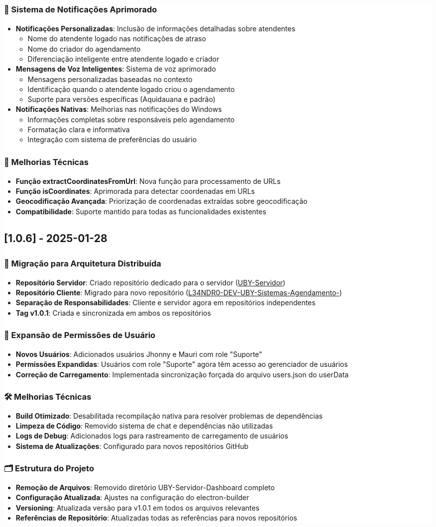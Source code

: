 ### 🔔 Sistema de Notificações Aprimorado
- **Notificações Personalizadas**: Inclusão de informações detalhadas sobre atendentes
  - Nome do atendente logado nas notificações de atraso
  - Nome do criador do agendamento
  - Diferenciação inteligente entre atendente logado e criador
- **Mensagens de Voz Inteligentes**: Sistema de voz aprimorado
  - Mensagens personalizadas baseadas no contexto
  - Identificação quando o atendente logado criou o agendamento
  - Suporte para versões específicas (Aquidauana e padrão)
- **Notificações Nativas**: Melhorias nas notificações do Windows
  - Informações completas sobre responsáveis pelo agendamento
  - Formatação clara e informativa
  - Integração com sistema de preferências do usuário

### 🔧 Melhorias Técnicas
- **Função extractCoordinatesFromUrl**: Nova função para processamento de URLs
- **Função isCoordinates**: Aprimorada para detectar coordenadas em URLs
- **Geocodificação Avançada**: Priorização de coordenadas extraídas sobre geocodificação
- **Compatibilidade**: Suporte mantido para todas as funcionalidades existentes

## [1.0.6] - 2025-01-28

### 🚀 Migração para Arquitetura Distribuída
- **Repositório Servidor**: Criado repositório dedicado para o servidor ([UBY-Servidor](https://github.com/L34NDR0-DEV/UBY-Servidor))
- **Repositório Cliente**: Migrado para novo repositório ([L34NDR0-DEV-UBY-Sistemas-Agendamento-](https://github.com/L34NDR0-DEV/L34NDR0-DEV-UBY-Sistemas-Agendamento-))
- **Separação de Responsabilidades**: Cliente e servidor agora em repositórios independentes
- **Tag v1.0.1**: Criada e sincronizada em ambos os repositórios

### 🔐 Expansão de Permissões de Usuário
- **Novos Usuários**: Adicionados usuários Jhonny e Mauri com role "Suporte"
- **Permissões Expandidas**: Usuários com role "Suporte" agora têm acesso ao gerenciador de usuários
- **Correção de Carregamento**: Implementada sincronização forçada do arquivo users.json do userData

### 🛠️ Melhorias Técnicas
- **Build Otimizado**: Desabilitada recompilação nativa para resolver problemas de dependências
- **Limpeza de Código**: Removido sistema de chat e dependências não utilizadas
- **Logs de Debug**: Adicionados logs para rastreamento de carregamento de usuários
- **Sistema de Atualizações**: Configurado para novos repositórios GitHub

### 🗂️ Estrutura do Projeto
- **Remoção de Arquivos**: Removido diretório UBY-Servidor-Dashboard completo
- **Configuração Atualizada**: Ajustes na configuração do electron-builder
- **Versioning**: Atualizada versão para v1.0.1 em todos os arquivos relevantes
- **Referências de Repositório**: Atualizadas todas as referências para novos repositórios
